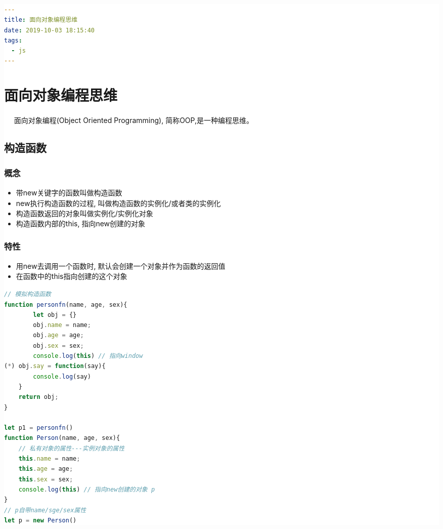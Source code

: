 ```yaml
---
title: 面向对象编程思维
date: 2019-10-03 18:15:40
tags:
  - js
---
```


# 面向对象编程思维

<span>
&nbsp;&nbsp;&nbsp;&nbsp;
面向对象编程(Object Oriented Programming), 简称OOP,是一种编程思维。
</span>



## 构造函数

### 概念

- 带new关键字的函数叫做构造函数
- new执行构造函数的过程, 叫做构造函数的实例化/或者类的实例化
- 构造函数返回的对象叫做实例化/实例化对象
- 构造函数内部的this, 指向new创建的对象

### 特性

- 用new去调用一个函数时, 默认会创建一个对象并作为函数的返回值
- 在函数中的this指向创建的这个对象

```js
// 模拟构造函数
function personfn(name, age, sex){
		let obj = {}
		obj.name = name;
		obj.age = age;
		obj.sex = sex;
		console.log(this) // 指向window
(*)	obj.say = function(say){
		console.log(say)
	}
	return obj;
}

let p1 = personfn()
function Person(name, age, sex){
	// 私有对象的属性---实例对象的属性
	this.name = name;
	this.age = age;
	this.sex = sex;
	console.log(this) // 指向new创建的对象 p
}
// p自带name/sge/sex属性
let p = new Person()
```
